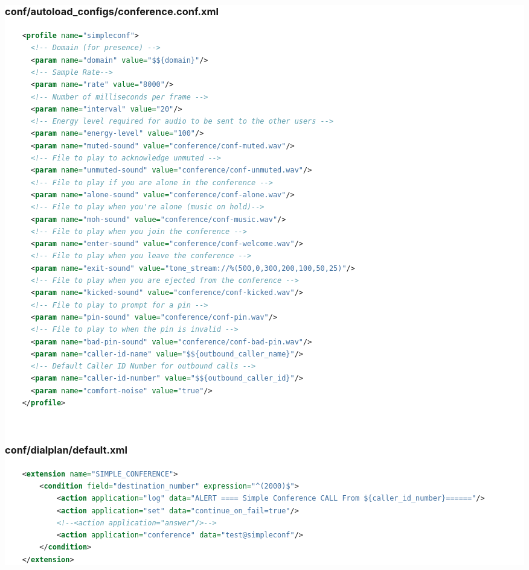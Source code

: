 ### conf/autoload_configs/conference.conf.xml

```xml
    <profile name="simpleconf">
      <!-- Domain (for presence) -->
      <param name="domain" value="$${domain}"/>
      <!-- Sample Rate-->
      <param name="rate" value="8000"/>
      <!-- Number of milliseconds per frame -->
      <param name="interval" value="20"/>
      <!-- Energy level required for audio to be sent to the other users -->
      <param name="energy-level" value="100"/>
      <param name="muted-sound" value="conference/conf-muted.wav"/>
      <!-- File to play to acknowledge unmuted -->
      <param name="unmuted-sound" value="conference/conf-unmuted.wav"/>
      <!-- File to play if you are alone in the conference -->
      <param name="alone-sound" value="conference/conf-alone.wav"/>
      <!-- File to play when you're alone (music on hold)-->
      <param name="moh-sound" value="conference/conf-music.wav"/>
      <!-- File to play when you join the conference -->
      <param name="enter-sound" value="conference/conf-welcome.wav"/>
      <!-- File to play when you leave the conference -->
      <param name="exit-sound" value="tone_stream://%(500,0,300,200,100,50,25)"/>
      <!-- File to play when you are ejected from the conference -->
      <param name="kicked-sound" value="conference/conf-kicked.wav"/>
      <!-- File to play to prompt for a pin -->
      <param name="pin-sound" value="conference/conf-pin.wav"/>
      <!-- File to play to when the pin is invalid -->
      <param name="bad-pin-sound" value="conference/conf-bad-pin.wav"/>
      <param name="caller-id-name" value="$${outbound_caller_name}"/>
      <!-- Default Caller ID Number for outbound calls -->
      <param name="caller-id-number" value="$${outbound_caller_id}"/>
      <param name="comfort-noise" value="true"/>
    </profile>
```

<br>

### conf/dialplan/default.xml

```xml
    <extension name="SIMPLE_CONFERENCE">
        <condition field="destination_number" expression="^(2000)$">
            <action application="log" data="ALERT ==== Simple Conference CALL From ${caller_id_number}======"/>
            <action application="set" data="continue_on_fail=true"/>
            <!--<action application="answer"/>-->
            <action application="conference" data="test@simpleconf"/>
        </condition>
    </extension>
```

